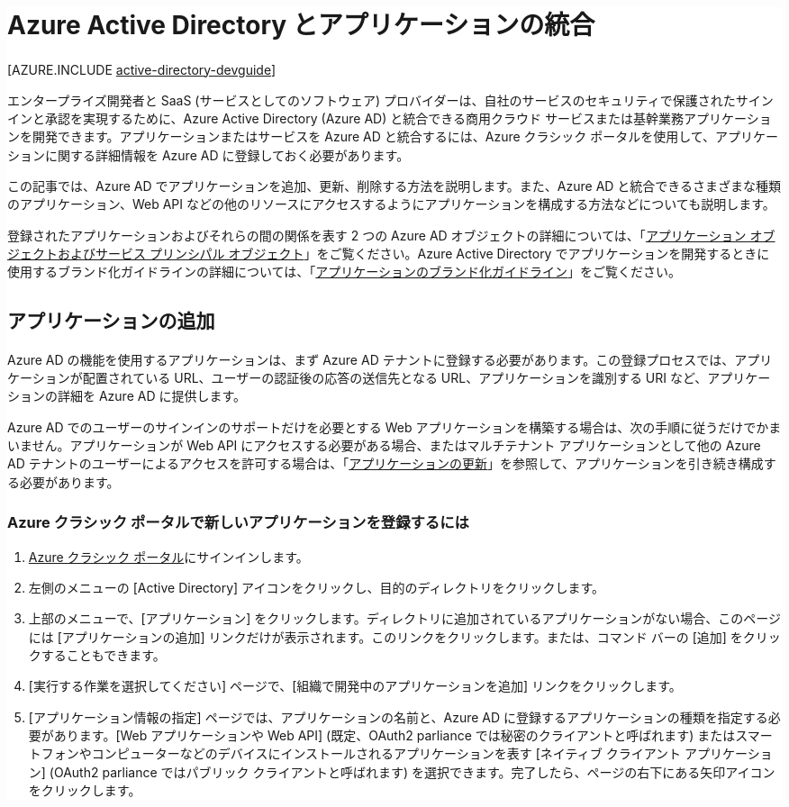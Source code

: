 <properties
   pageTitle="Azure Active Directory とアプリケーションの統合 | Microsoft Azure"
   description="Azure Active Directory (Azure AD) でアプリケーションを追加、更新、削除する方法について詳しく説明します。"
   services="active-directory"
   documentationCenter=""
   authors="msmbaldwin"
   manager="mbaldwin"
   editor="mbaldwin" />
<tags
   ms.service="active-directory"
   ms.devlang="na"
   ms.topic="article"
   ms.tgt_pltfrm="na"
   ms.workload="identity"
   ms.date="01/08/2016"
   ms.author="mbaldwin;bryanla" />

# Azure Active Directory とアプリケーションの統合

[AZURE.INCLUDE [active-directory-devguide](../../includes/active-directory-devguide.md)]

エンタープライズ開発者と SaaS (サービスとしてのソフトウェア) プロバイダーは、自社のサービスのセキュリティで保護されたサインインと承認を実現するために、Azure Active Directory (Azure AD) と統合できる商用クラウド サービスまたは基幹業務アプリケーションを開発できます。アプリケーションまたはサービスを Azure AD と統合するには、Azure クラシック ポータルを使用して、アプリケーションに関する詳細情報を Azure AD に登録しておく必要があります。

この記事では、Azure AD でアプリケーションを追加、更新、削除する方法を説明します。また、Azure AD と統合できるさまざまな種類のアプリケーション、Web API などの他のリソースにアクセスするようにアプリケーションを構成する方法などについても説明します。

登録されたアプリケーションおよびそれらの間の関係を表す 2 つの Azure AD オブジェクトの詳細については、「[アプリケーション オブジェクトおよびサービス プリンシパル オブジェクト](active-directory-application-objects.md)」をご覧ください。Azure Active Directory でアプリケーションを開発するときに使用するブランド化ガイドラインの詳細については、「[アプリケーションのブランド化ガイドライン](active-directory-branding-guidelines.md)」をご覧ください。

## アプリケーションの追加

Azure AD の機能を使用するアプリケーションは、まず Azure AD テナントに登録する必要があります。この登録プロセスでは、アプリケーションが配置されている URL、ユーザーの認証後の応答の送信先となる URL、アプリケーションを識別する URI など、アプリケーションの詳細を Azure AD に提供します。

Azure AD でのユーザーのサインインのサポートだけを必要とする Web アプリケーションを構築する場合は、次の手順に従うだけでかまいません。アプリケーションが Web API にアクセスする必要がある場合、またはマルチテナント アプリケーションとして他の Azure AD テナントのユーザーによるアクセスを許可する場合は、「[アプリケーションの更新](#updating-an-application)」を参照して、アプリケーションを引き続き構成する必要があります。

### Azure クラシック ポータルで新しいアプリケーションを登録するには

1. [Azure クラシック ポータル](https://manage.windowsazure.com)にサインインします。

1. 左側のメニューの [Active Directory] アイコンをクリックし、目的のディレクトリをクリックします。

1. 上部のメニューで、[アプリケーション] をクリックします。ディレクトリに追加されているアプリケーションがない場合、このページには [アプリケーションの追加] リンクだけが表示されます。このリンクをクリックします。または、コマンド バーの [追加] をクリックすることもできます。

1. [実行する作業を選択してください] ページで、[組織で開発中のアプリケーションを追加] リンクをクリックします。

1. [アプリケーション情報の指定] ページでは、アプリケーションの名前と、Azure AD に登録するアプリケーションの種類を指定する必要があります。[Web アプリケーションや Web API] (既定、OAuth2 parliance では秘密のクライアントと呼ばれます) またはスマートフォンやコンピューターなどのデバイスにインストールされるアプリケーションを表す [ネイティブ クライアント アプリケーション] (OAuth2 parliance ではパブリック クライアントと呼ばれます) を選択できます。完了したら、ページの右下にある矢印アイコンをクリックします。
